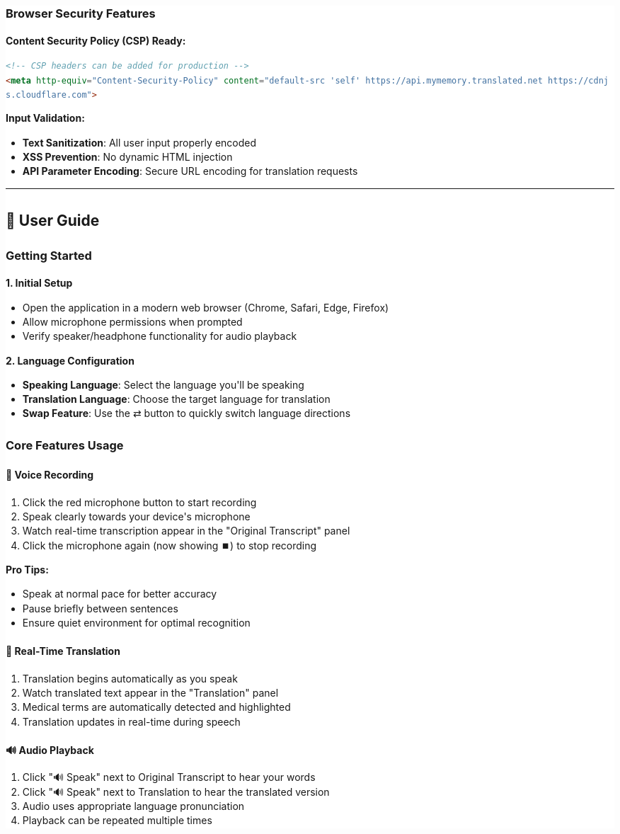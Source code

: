 ### Browser Security Features

**Content Security Policy (CSP) Ready:**
```html
<!-- CSP headers can be added for production -->
<meta http-equiv="Content-Security-Policy" content="default-src 'self' https://api.mymemory.translated.net https://cdnjs.cloudflare.com">
```

**Input Validation:**
- **Text Sanitization**: All user input properly encoded
- **XSS Prevention**: No dynamic HTML injection
- **API Parameter Encoding**: Secure URL encoding for translation requests

---

## 📱 User Guide

### Getting Started

**1. Initial Setup**
- Open the application in a modern web browser (Chrome, Safari, Edge, Firefox)
- Allow microphone permissions when prompted
- Verify speaker/headphone functionality for audio playback

**2. Language Configuration**
- **Speaking Language**: Select the language you'll be speaking
- **Translation Language**: Choose the target language for translation
- **Swap Feature**: Use the ⇄ button to quickly switch language directions

### Core Features Usage

#### 🎤 Voice Recording
1. Click the red microphone button to start recording
2. Speak clearly towards your device's microphone
3. Watch real-time transcription appear in the "Original Transcript" panel
4. Click the microphone again (now showing ⏹️) to stop recording

**Pro Tips:**
- Speak at normal pace for better accuracy
- Pause briefly between sentences
- Ensure quiet environment for optimal recognition

#### 🔄 Real-Time Translation
1. Translation begins automatically as you speak
2. Watch translated text appear in the "Translation" panel
3. Medical terms are automatically detected and highlighted
4. Translation updates in real-time during speech

#### 🔊 Audio Playback
1. Click "🔊 Speak" next to Original Transcript to hear your words
2. Click "🔊 Speak" next to Translation to hear the translated version
3. Audio uses appropriate language pronunciation
4. Playback can be repeated multiple times
